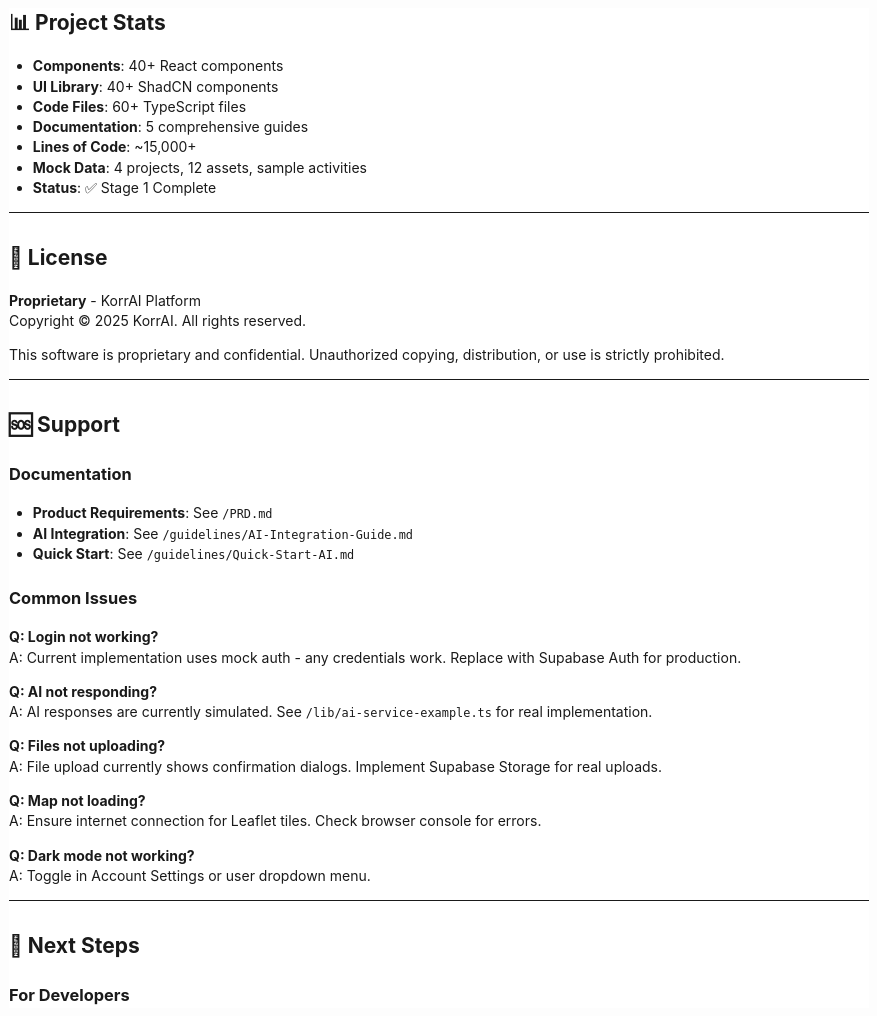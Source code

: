
## 📊 Project Stats

- **Components**: 40+ React components
- **UI Library**: 40+ ShadCN components
- **Code Files**: 60+ TypeScript files
- **Documentation**: 5 comprehensive guides
- **Lines of Code**: ~15,000+
- **Mock Data**: 4 projects, 12 assets, sample activities
- **Status**: ✅ Stage 1 Complete

---

## 📝 License

**Proprietary** - KorrAI Platform  
Copyright © 2025 KorrAI. All rights reserved.

This software is proprietary and confidential. Unauthorized copying, distribution, or use is strictly prohibited.

---

## 🆘 Support

### Documentation
- **Product Requirements**: See `/PRD.md`
- **AI Integration**: See `/guidelines/AI-Integration-Guide.md`
- **Quick Start**: See `/guidelines/Quick-Start-AI.md`

### Common Issues

**Q: Login not working?**  
A: Current implementation uses mock auth - any credentials work. Replace with Supabase Auth for production.

**Q: AI not responding?**  
A: AI responses are currently simulated. See `/lib/ai-service-example.ts` for real implementation.

**Q: Files not uploading?**  
A: File upload currently shows confirmation dialogs. Implement Supabase Storage for real uploads.

**Q: Map not loading?**  
A: Ensure internet connection for Leaflet tiles. Check browser console for errors.

**Q: Dark mode not working?**  
A: Toggle in Account Settings or user dropdown menu.

---

## 🎯 Next Steps

### For Developers
